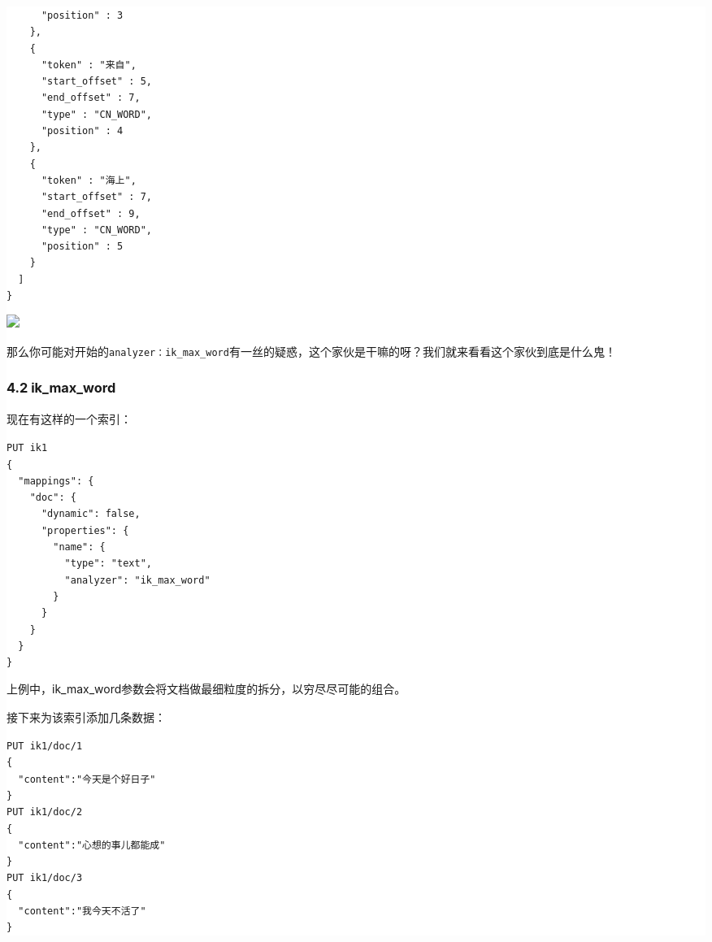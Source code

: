 ```
      "position" : 3
    },
    {
      "token" : "来自",
      "start_offset" : 5,
      "end_offset" : 7,
      "type" : "CN_WORD",
      "position" : 4
    },
    {
      "token" : "海上",
      "start_offset" : 7,
      "end_offset" : 9,
      "type" : "CN_WORD",
      "position" : 5
    }
  ]
}
```

![](https://img2018.cnblogs.com/blog/1168165/201903/1168165-20190328115659298-1742391491.bmp#alt=img)

那么你可能对开始的`analyzer：ik_max_word`有一丝的疑惑，这个家伙是干嘛的呀？我们就来看看这个家伙到底是什么鬼！

### 4.2 ik_max_word

现在有这样的一个索引：

```
PUT ik1
{
  "mappings": {
    "doc": {
      "dynamic": false,
      "properties": {
        "name": {
          "type": "text",
          "analyzer": "ik_max_word"
        }
      }
    }
  }
}
```

上例中，ik_max_word参数会将文档做最细粒度的拆分，以穷尽尽可能的组合。

接下来为该索引添加几条数据：

```
PUT ik1/doc/1
{
  "content":"今天是个好日子"
}
PUT ik1/doc/2
{
  "content":"心想的事儿都能成"
}
PUT ik1/doc/3
{
  "content":"我今天不活了"
}
```
